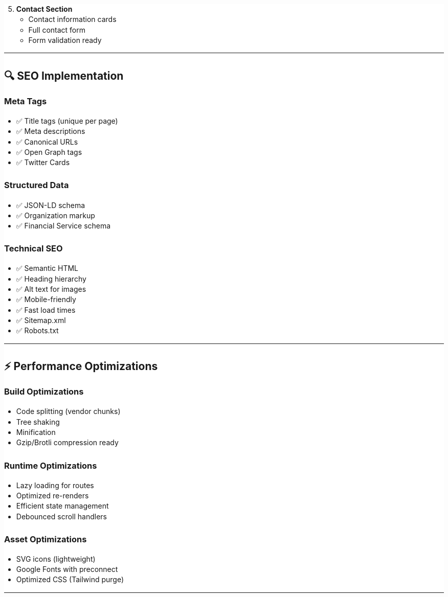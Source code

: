 5. **Contact Section**
   - Contact information cards
   - Full contact form
   - Form validation ready

---

## 🔍 SEO Implementation

### Meta Tags
- ✅ Title tags (unique per page)
- ✅ Meta descriptions
- ✅ Canonical URLs
- ✅ Open Graph tags
- ✅ Twitter Cards

### Structured Data
- ✅ JSON-LD schema
- ✅ Organization markup
- ✅ Financial Service schema

### Technical SEO
- ✅ Semantic HTML
- ✅ Heading hierarchy
- ✅ Alt text for images
- ✅ Mobile-friendly
- ✅ Fast load times
- ✅ Sitemap.xml
- ✅ Robots.txt

---

## ⚡ Performance Optimizations

### Build Optimizations
- Code splitting (vendor chunks)
- Tree shaking
- Minification
- Gzip/Brotli compression ready

### Runtime Optimizations
- Lazy loading for routes
- Optimized re-renders
- Efficient state management
- Debounced scroll handlers

### Asset Optimizations
- SVG icons (lightweight)
- Google Fonts with preconnect
- Optimized CSS (Tailwind purge)

---